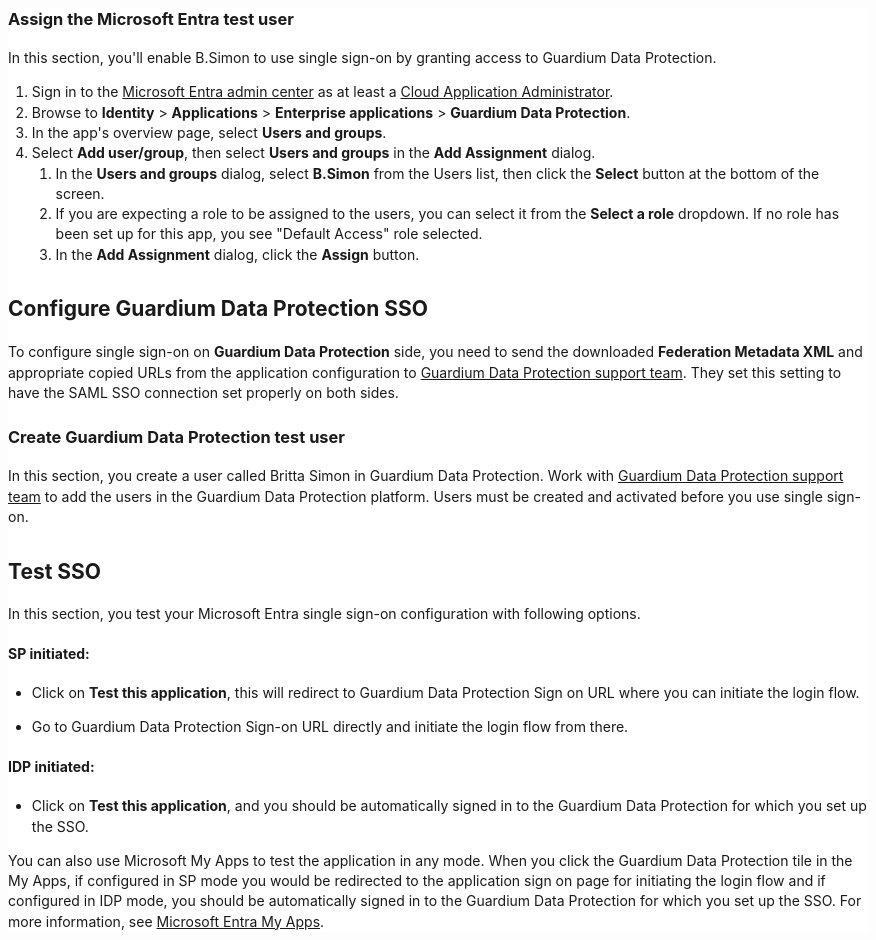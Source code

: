 <a name='assign-the-azure-ad-test-user'></a>

### Assign the Microsoft Entra test user

In this section, you'll enable B.Simon to use single sign-on by granting access to Guardium Data Protection.

1. Sign in to the [Microsoft Entra admin center](https://entra.microsoft.com) as at least a [Cloud Application Administrator](~/identity/role-based-access-control/permissions-reference.md#cloud-application-administrator).
1. Browse to **Identity** > **Applications** > **Enterprise applications** > **Guardium Data Protection**.
1. In the app's overview page, select **Users and groups**.
1. Select **Add user/group**, then select **Users and groups** in the **Add Assignment** dialog.
   1. In the **Users and groups** dialog, select **B.Simon** from the Users list, then click the **Select** button at the bottom of the screen.
   1. If you are expecting a role to be assigned to the users, you can select it from the **Select a role** dropdown. If no role has been set up for this app, you see "Default Access" role selected.
   1. In the **Add Assignment** dialog, click the **Assign** button.

## Configure Guardium Data Protection SSO

To configure single sign-on on **Guardium Data Protection** side, you need to send the downloaded **Federation Metadata XML** and appropriate copied URLs from the application configuration to [Guardium Data Protection support team](mailto:NA@ibm.com). They set this setting to have the SAML SSO connection set properly on both sides.

### Create Guardium Data Protection test user

In this section, you create a user called Britta Simon in Guardium Data Protection. Work with [Guardium Data Protection support team](mailto:NA@ibm.com) to add the users in the Guardium Data Protection platform. Users must be created and activated before you use single sign-on.

## Test SSO 

In this section, you test your Microsoft Entra single sign-on configuration with following options. 

#### SP initiated:

* Click on **Test this application**, this will redirect to Guardium Data Protection Sign on URL where you can initiate the login flow.  

* Go to Guardium Data Protection Sign-on URL directly and initiate the login flow from there.

#### IDP initiated:

* Click on **Test this application**, and you should be automatically signed in to the Guardium Data Protection for which you set up the SSO. 

You can also use Microsoft My Apps to test the application in any mode. When you click the Guardium Data Protection tile in the My Apps, if configured in SP mode you would be redirected to the application sign on page for initiating the login flow and if configured in IDP mode, you should be automatically signed in to the Guardium Data Protection for which you set up the SSO. For more information, see [Microsoft Entra My Apps](/azure/active-directory/manage-apps/end-user-experiences#azure-ad-my-apps).

